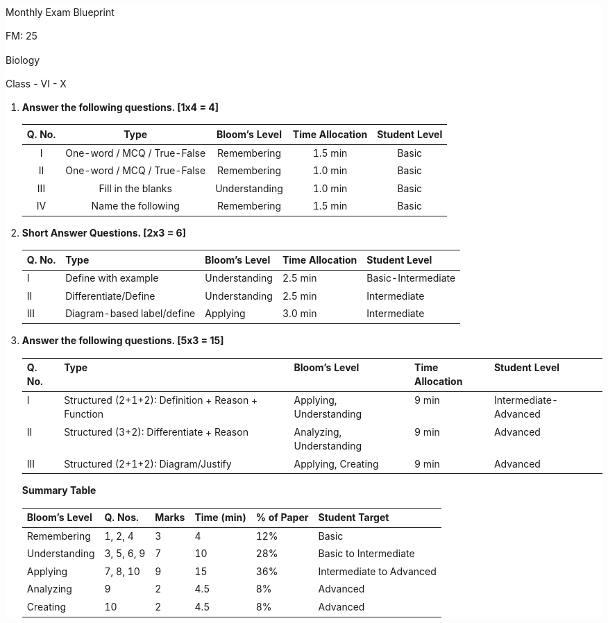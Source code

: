 ﻿



Monthly Exam Blueprint 

FM: 25

Biology

Class - VI - X

1. **Answer the following questions. [1x4 = 4]**

   |**Q. No.**|**Type**|**Bloom’s Level**|**Time Allocation**|**Student Level**|
   | :-: | :-: | :-: | :-: | :-: |
   |I|One-word / MCQ / True-False|Remembering|1\.5 min|Basic|
   |II|One-word / MCQ / True-False|Remembering|1\.0 min|Basic|
   |III|Fill in the blanks|Understanding|1\.0 min|Basic|
   |IV|Name the following|Remembering|1\.5 min|Basic|

1. **Short Answer Questions. [2x3 = 6]**

   |**Q. No.**|**Type**|**Bloom’s Level**|**Time Allocation**|**Student Level**|
   | :- | :- | :- | :- | :- |
   |I|Define with example|Understanding|2\.5 min|Basic-Intermediate|
   |II|Differentiate/Define|Understanding|2\.5 min|Intermediate|
   |III|Diagram-based label/define|Applying|3\.0 min|Intermediate|

1. **Answer the following questions. [5x3 = 15]**

   |**Q. No.**|**Type**|**Bloom’s Level**|**Time Allocation**|**Student Level**|
   | :- | :- | :- | :- | :- |
   |I|Structured (2+1+2): Definition + Reason + Function|Applying, Understanding|9 min|Intermediate-Advanced|
   |II|Structured (3+2): Differentiate + Reason|Analyzing, Understanding|9 min|Advanced|
   |III|Structured (2+1+2): Diagram/Justify|Applying, Creating|9 min|Advanced|








   **Summary Table**

   |**Bloom’s Level**|**Q. Nos.**|**Marks**|**Time (min)**|**% of Paper**|**Student Target**|
   | :- | :- | :- | :- | :- | :- |
   |Remembering|1, 2, 4|3|4|12%|Basic|
   |Understanding|3, 5, 6, 9|7|10|28%|Basic to Intermediate|
   |Applying|7, 8, 10|9|15|36%|Intermediate to Advanced|
   |Analyzing|9|2|4\.5|8%|Advanced|
   |Creating|10|2|4\.5|8%|Advanced|
